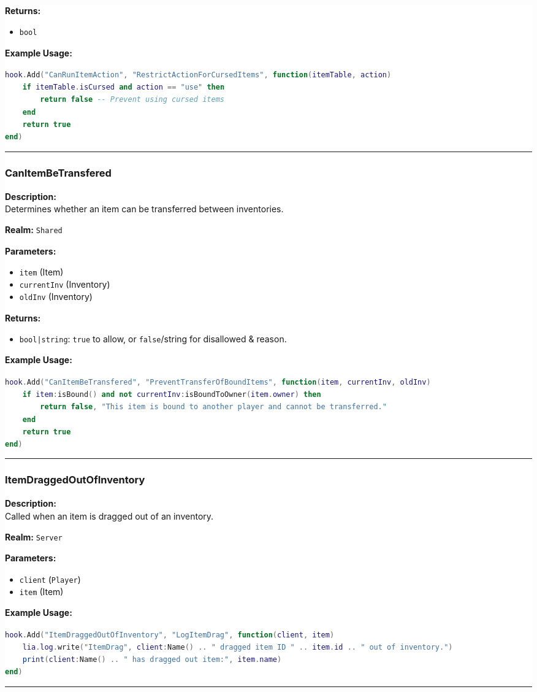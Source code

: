 **Returns:**
- `bool`
    
**Example Usage:**
```lua
hook.Add("CanRunItemAction", "RestrictActionForCursedItems", function(itemTable, action)
    if itemTable.isCursed and action == "use" then
        return false -- Prevent using cursed items
    end
    return true
end)
```
    
---
### **CanItemBeTransfered**
**Description:**  
Determines whether an item can be transferred between inventories.
    
**Realm:** 
`Shared`
    
**Parameters:**
- `item` (Item)
- `currentInv` (Inventory)
- `oldInv` (Inventory)
    
**Returns:**
- `bool|string`: `true` to allow, or `false`/string for disallowed & reason.
    
**Example Usage:**
```lua
hook.Add("CanItemBeTransfered", "PreventTransferOfBoundItems", function(item, currentInv, oldInv)
    if item:isBound() and not currentInv:isBoundToOwner(item.owner) then
        return false, "This item is bound to another player and cannot be transferred."
    end
    return true
end)
```
    
---
### **ItemDraggedOutOfInventory**
**Description:**  
Called when an item is dragged out of an inventory.
    
**Realm:** 
`Server`
    
**Parameters:**
- `client` (`Player`)
- `item` (Item)
    
**Example Usage:**
```lua
hook.Add("ItemDraggedOutOfInventory", "LogItemDrag", function(client, item)
    lia.log.write("ItemDrag", client:Name() .. " dragged item ID " .. item.id .. " out of inventory.")
    print(client:Name() .. " has dragged out item:", item.name)
end)
```
    
---